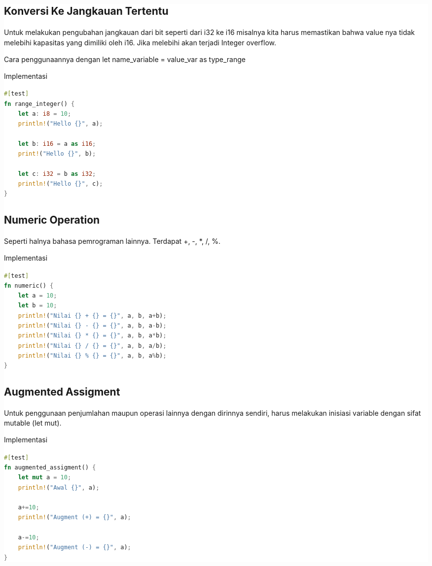## Konversi Ke Jangkauan Tertentu
Untuk melakukan pengubahan jangkauan dari bit seperti dari i32 ke i16 misalnya kita harus memastikan bahwa value nya tidak melebihi kapasitas yang dimiliki oleh i16. Jika melebihi akan terjadi Integer overflow.

Cara penggunaannya dengan let name_variable = value_var as type_range

Implementasi
```rust
#[test]
fn range_integer() {
    let a: i8 = 10;
    println!("Hello {}", a);

    let b: i16 = a as i16;
    print!("Hello {}", b);

    let c: i32 = b as i32;
    println!("Hello {}", c);
}
```

## Numeric Operation
Seperti halnya bahasa pemrograman lainnya. Terdapat +, -, *, /, %.

Implementasi
```rust
#[test]
fn numeric() {
    let a = 10;
    let b = 10;
    println!("Nilai {} + {} = {}", a, b, a+b);
    println!("Nilai {} - {} = {}", a, b, a-b);
    println!("Nilai {} * {} = {}", a, b, a*b);
    println!("Nilai {} / {} = {}", a, b, a/b);
    println!("Nilai {} % {} = {}", a, b, a%b);
}
```

## Augmented Assigment
Untuk penggunaan penjumlahan maupun operasi lainnya dengan dirinnya sendiri, harus melakukan inisiasi variable dengan sifat mutable (let mut).

Implementasi
```rust
#[test]
fn augmented_assigment() {
    let mut a = 10;
    println!("Awal {}", a);
    
    a+=10;
    println!("Augment (+) = {}", a);
    
    a-=10;
    println!("Augment (-) = {}", a);
}
```
